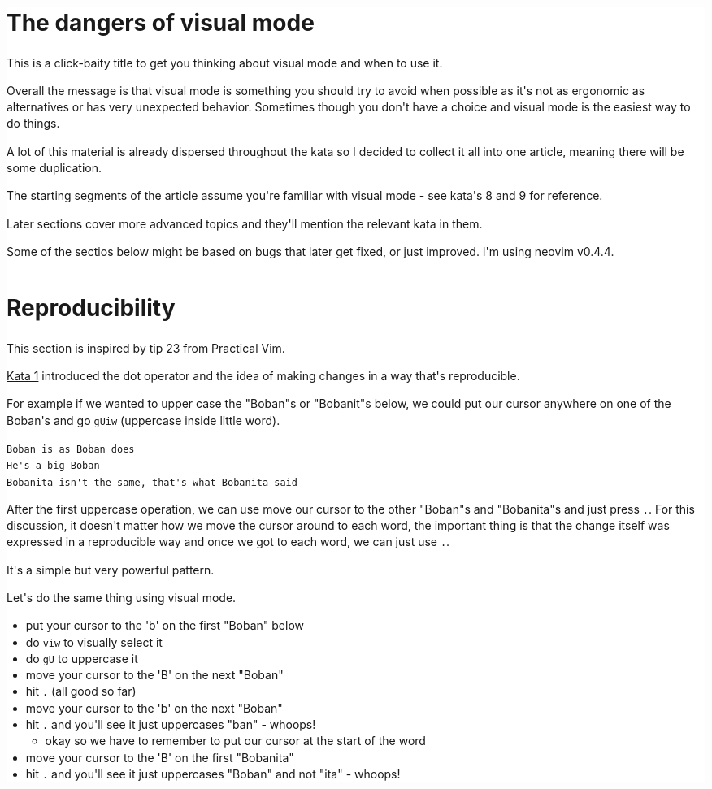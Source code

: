 # The dangers of visual mode

This is a click-baity title to get you thinking about visual mode and when to use it.

Overall the message is that visual mode is something you should try to avoid when possible
as it's not as ergonomic as alternatives or has very unexpected behavior.
Sometimes though you don't have a choice and visual mode is the easiest way to do things.

A lot of this material is already dispersed throughout the kata so I decided to collect it all into one article,
meaning there will be some duplication.

The starting segments of the article assume you're familiar with visual mode - see kata's 8 and 9 for reference.

Later sections cover more advanced topics and they'll mention the relevant kata in them.

Some of the sectios below might be based on bugs that later get fixed, or just improved. I'm using neovim v0.4.4.

# Reproducibility

This section is inspired by tip 23 from Practical Vim.

[Kata 1](001_dot_operator.md) introduced the dot operator and the idea of making changes in a way that's reproducible.

For example if we wanted to upper case the "Boban"s or "Bobanit"s below, we could put our cursor anywhere on one of the Boban's
and go `gUiw` (uppercase inside little word).

```
Boban is as Boban does
He's a big Boban
Bobanita isn't the same, that's what Bobanita said
```

After the first uppercase operation, we can use move our cursor to the other "Boban"s and "Bobanita"s and just press `.`.
For this discussion, it doesn't matter how we move the cursor around to each word, the important thing is that the change
itself was expressed in a reproducible way and once we got to each word, we can just use `.`.

It's a simple but very powerful pattern.

Let's do the same thing using visual mode.

- put your cursor to the 'b' on the first "Boban" below
- do `viw` to visually select it
- do `gU` to uppercase it
- move your cursor to the 'B' on the next "Boban"
- hit `.` (all good so far)
- move your cursor to the 'b' on the next "Boban"
- hit `.` and you'll see it just uppercases "ban" - whoops!
    - okay so we have to remember to put our cursor at the start of the word
- move your cursor to the 'B' on the first "Bobanita"
- hit `.` and you'll see it just uppercases "Boban" and not "ita" - whoops!

